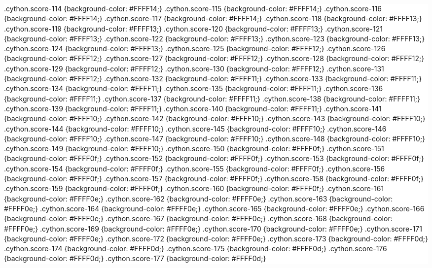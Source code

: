 .cython.score-114 {background-color: #FFFF14;}
.cython.score-115 {background-color: #FFFF14;}
.cython.score-116 {background-color: #FFFF14;}
.cython.score-117 {background-color: #FFFF14;}
.cython.score-118 {background-color: #FFFF13;}
.cython.score-119 {background-color: #FFFF13;}
.cython.score-120 {background-color: #FFFF13;}
.cython.score-121 {background-color: #FFFF13;}
.cython.score-122 {background-color: #FFFF13;}
.cython.score-123 {background-color: #FFFF13;}
.cython.score-124 {background-color: #FFFF13;}
.cython.score-125 {background-color: #FFFF12;}
.cython.score-126 {background-color: #FFFF12;}
.cython.score-127 {background-color: #FFFF12;}
.cython.score-128 {background-color: #FFFF12;}
.cython.score-129 {background-color: #FFFF12;}
.cython.score-130 {background-color: #FFFF12;}
.cython.score-131 {background-color: #FFFF12;}
.cython.score-132 {background-color: #FFFF11;}
.cython.score-133 {background-color: #FFFF11;}
.cython.score-134 {background-color: #FFFF11;}
.cython.score-135 {background-color: #FFFF11;}
.cython.score-136 {background-color: #FFFF11;}
.cython.score-137 {background-color: #FFFF11;}
.cython.score-138 {background-color: #FFFF11;}
.cython.score-139 {background-color: #FFFF11;}
.cython.score-140 {background-color: #FFFF11;}
.cython.score-141 {background-color: #FFFF10;}
.cython.score-142 {background-color: #FFFF10;}
.cython.score-143 {background-color: #FFFF10;}
.cython.score-144 {background-color: #FFFF10;}
.cython.score-145 {background-color: #FFFF10;}
.cython.score-146 {background-color: #FFFF10;}
.cython.score-147 {background-color: #FFFF10;}
.cython.score-148 {background-color: #FFFF10;}
.cython.score-149 {background-color: #FFFF10;}
.cython.score-150 {background-color: #FFFF0f;}
.cython.score-151 {background-color: #FFFF0f;}
.cython.score-152 {background-color: #FFFF0f;}
.cython.score-153 {background-color: #FFFF0f;}
.cython.score-154 {background-color: #FFFF0f;}
.cython.score-155 {background-color: #FFFF0f;}
.cython.score-156 {background-color: #FFFF0f;}
.cython.score-157 {background-color: #FFFF0f;}
.cython.score-158 {background-color: #FFFF0f;}
.cython.score-159 {background-color: #FFFF0f;}
.cython.score-160 {background-color: #FFFF0f;}
.cython.score-161 {background-color: #FFFF0e;}
.cython.score-162 {background-color: #FFFF0e;}
.cython.score-163 {background-color: #FFFF0e;}
.cython.score-164 {background-color: #FFFF0e;}
.cython.score-165 {background-color: #FFFF0e;}
.cython.score-166 {background-color: #FFFF0e;}
.cython.score-167 {background-color: #FFFF0e;}
.cython.score-168 {background-color: #FFFF0e;}
.cython.score-169 {background-color: #FFFF0e;}
.cython.score-170 {background-color: #FFFF0e;}
.cython.score-171 {background-color: #FFFF0e;}
.cython.score-172 {background-color: #FFFF0e;}
.cython.score-173 {background-color: #FFFF0d;}
.cython.score-174 {background-color: #FFFF0d;}
.cython.score-175 {background-color: #FFFF0d;}
.cython.score-176 {background-color: #FFFF0d;}
.cython.score-177 {background-color: #FFFF0d;}